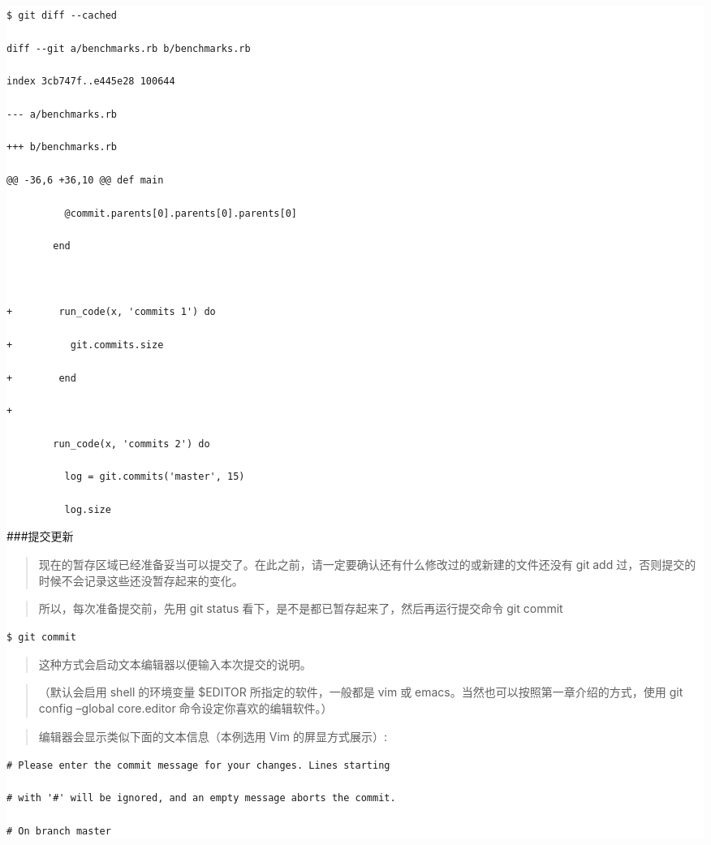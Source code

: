 >

    $ git diff --cached

    diff --git a/benchmarks.rb b/benchmarks.rb

    index 3cb747f..e445e28 100644

    --- a/benchmarks.rb

    +++ b/benchmarks.rb

    @@ -36,6 +36,10 @@ def main

              @commit.parents[0].parents[0].parents[0]

            end

    

    +        run_code(x, 'commits 1') do

    +          git.commits.size

    +        end

    +

            run_code(x, 'commits 2') do

              log = git.commits('master', 15)

              log.size

###提交更新

>现在的暂存区域已经准备妥当可以提交了。在此之前，请一定要确认还有什么修改过的或新建的文件还没有 git add 过，否则提交的时候不会记录这些还没暂存起来的变化。

>所以，每次准备提交前，先用 git status 看下，是不是都已暂存起来了，然后再运行提交命令 git commit



    $ git commit

>这种方式会启动文本编辑器以便输入本次提交的说明。

>（默认会启用 shell 的环境变量 $EDITOR 所指定的软件，一般都是 vim 或 emacs。当然也可以按照第一章介绍的方式，使用 git config –global core.editor 命令设定你喜欢的编辑软件。）



>编辑器会显示类似下面的文本信息（本例选用 Vim 的屏显方式展示）:



    # Please enter the commit message for your changes. Lines starting

    # with '#' will be ignored, and an empty message aborts the commit.

    # On branch master
